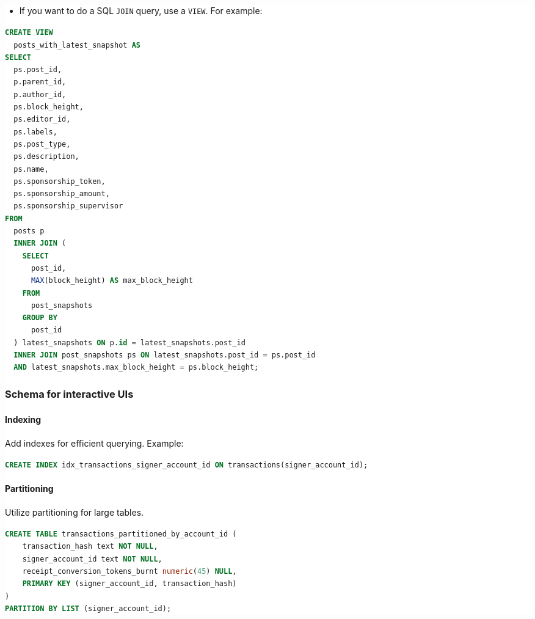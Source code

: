 - If you want to do a SQL `JOIN` query, use a `VIEW`. For example:

```sql
CREATE VIEW
  posts_with_latest_snapshot AS
SELECT
  ps.post_id,
  p.parent_id,
  p.author_id,
  ps.block_height,
  ps.editor_id,
  ps.labels,
  ps.post_type,
  ps.description,
  ps.name,
  ps.sponsorship_token,
  ps.sponsorship_amount,
  ps.sponsorship_supervisor
FROM
  posts p
  INNER JOIN (
    SELECT
      post_id,
      MAX(block_height) AS max_block_height
    FROM
      post_snapshots
    GROUP BY
      post_id
  ) latest_snapshots ON p.id = latest_snapshots.post_id
  INNER JOIN post_snapshots ps ON latest_snapshots.post_id = ps.post_id
  AND latest_snapshots.max_block_height = ps.block_height;
```

### Schema for interactive UIs

#### Indexing

Add indexes for efficient querying. Example:

```sql
CREATE INDEX idx_transactions_signer_account_id ON transactions(signer_account_id);
```

#### Partitioning

Utilize partitioning for large tables.

```sql
CREATE TABLE transactions_partitioned_by_account_id (
    transaction_hash text NOT NULL,
    signer_account_id text NOT NULL,
    receipt_conversion_tokens_burnt numeric(45) NULL,
    PRIMARY KEY (signer_account_id, transaction_hash)
)
PARTITION BY LIST (signer_account_id);
```
